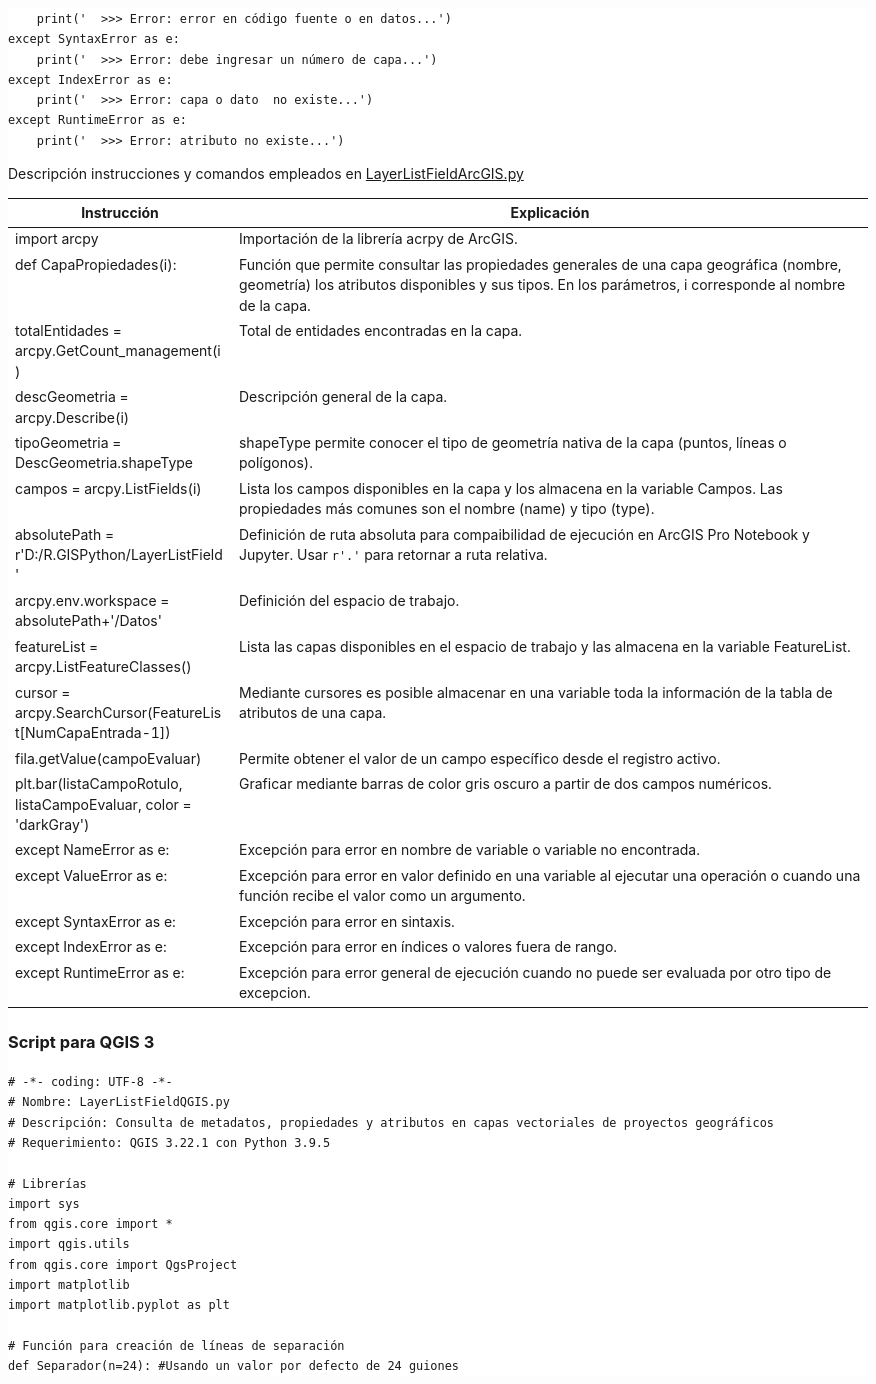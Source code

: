 ```
    print('  >>> Error: error en código fuente o en datos...')
except SyntaxError as e:
    print('  >>> Error: debe ingresar un número de capa...')
except IndexError as e:
    print('  >>> Error: capa o dato  no existe...')
except RuntimeError as e:
    print('  >>> Error: atributo no existe...')
```


Descripción instrucciones y comandos empleados en [LayerListFieldArcGIS.py](https://github.com/rcfdtools/R.GISPython/blob/main/LayerListField/LayerListFieldArcGIS.py)

| Instrucción                                                      | Explicación                                                                                                                                                                                      |
|------------------------------------------------------------------|--------------------------------------------------------------------------------------------------------------------------------------------------------------------------------------------------|
| import arcpy                                                     | Importación de la librería acrpy de ArcGIS.                                                                                                                                                      |
| def CapaPropiedades(i):                                          | Función que permite consultar las propiedades generales de una capa geográfica (nombre, geometría) los atributos disponibles y sus tipos. En los parámetros, i corresponde al nombre de la capa. |
| totalEntidades = arcpy.GetCount_management(i)                    | Total de entidades encontradas en la capa.                                                                                                                                                       |
| descGeometria = arcpy.Describe(i)                                | Descripción general de la capa.                                                                                                                                                     |
| tipoGeometria = DescGeometria.shapeType                          | shapeType permite conocer el tipo de geometría nativa de la capa (puntos, líneas o polígonos).                                                                                                   |
| campos = arcpy.ListFields(i)                                     | Lista los campos disponibles en la capa y los almacena en la variable Campos. Las propiedades más comunes son el nombre (name) y tipo (type).                                                    |
| absolutePath = r'D:/R.GISPython/LayerListField'               | Definición de ruta absoluta para compaibilidad de ejecución en ArcGIS Pro Notebook y Jupyter. Usar `r'.'` para retornar a ruta relativa.                                                         |
| arcpy.env.workspace = absolutePath+'/Datos'                      | Definición del espacio de trabajo.                                                                                                                                                               |
| featureList = arcpy.ListFeatureClasses()                         | Lista las capas disponibles en el espacio de trabajo y las almacena en la variable FeatureList.                                                                                                  |
| cursor = arcpy.SearchCursor(FeatureList[NumCapaEntrada-1])       | Mediante cursores es posible almacenar en una variable toda la información de la tabla de atributos de una capa.                                                                                 |
| fila.getValue(campoEvaluar)                                      | Permite obtener el valor de un campo específico desde el registro activo.                                                                                                                        |
| plt.bar(listaCampoRotulo, listaCampoEvaluar, color = 'darkGray') | Graficar mediante barras de color gris oscuro a partir de dos campos numéricos.                                                                                                                  |
| except NameError as e:                                           | Excepción para error en nombre de variable o variable no encontrada.                                                                                                                             |
| except ValueError as e:                                          | Excepción para error en valor definido en una variable al ejecutar una operación o cuando una función recibe el valor como un argumento.                                                         |
| except SyntaxError as e:                                         | Excepción para error en sintaxis.                                                                                                                                                                |
| except IndexError as e:                                          | Excepción para error en índices o valores fuera de rango.                                                                                                                                        |
| except RuntimeError as e:                                        | Excepción para error general de ejecución cuando no puede ser evaluada por otro tipo de excepcion.                                                                                               |


### Script para QGIS 3

```
# -*- coding: UTF-8 -*-
# Nombre: LayerListFieldQGIS.py
# Descripción: Consulta de metadatos, propiedades y atributos en capas vectoriales de proyectos geográficos
# Requerimiento: QGIS 3.22.1 con Python 3.9.5

# Librerías
import sys
from qgis.core import *
import qgis.utils
from qgis.core import QgsProject
import matplotlib
import matplotlib.pyplot as plt

# Función para creación de líneas de separación
def Separador(n=24): #Usando un valor por defecto de 24 guiones
```